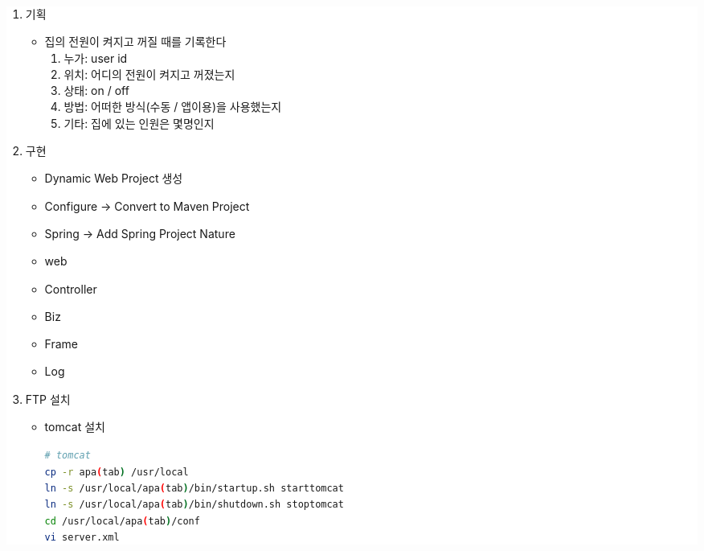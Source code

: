    1. 기획

      - 집의 전원이 켜지고 꺼질 때를 기록한다
        1. 누가: user id
        2. 위치: 어디의 전원이 켜지고 꺼졌는지
        3. 상태: on / off
        4. 방법: 어떠한 방식(수동 / 앱이용)을 사용했는지
        5. 기타: 집에 있는 인원은 몇명인지

   2. 구현

      - Dynamic Web Project 생성

      - Configure → Convert to Maven Project

      - Spring → Add Spring Project Nature

      - web

        ```java
        
        ```

      - Controller

        ```java
        
        ```

        

      - Biz

        ```java
        
        ```

        

      - Frame

        ```java
        
        ```

        

      - Log

        ```java
        
        ```

        

   3. FTP 설치

      - tomcat 설치

        ```bash
        # tomcat
        cp -r apa(tab) /usr/local
        ln -s /usr/local/apa(tab)/bin/startup.sh starttomcat
        ln -s /usr/local/apa(tab)/bin/shutdown.sh stoptomcat
        cd /usr/local/apa(tab)/conf
        vi server.xml
        